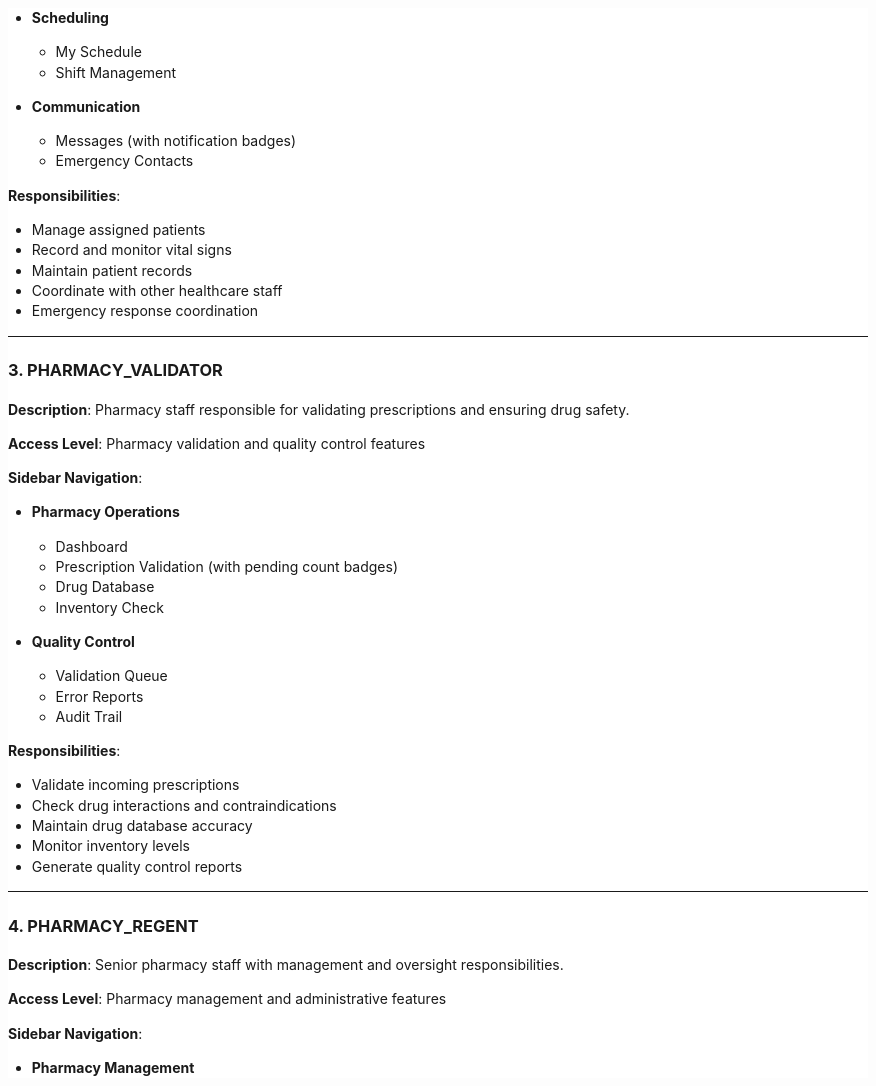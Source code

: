 - **Scheduling**

  - My Schedule
  - Shift Management

- **Communication**
  - Messages (with notification badges)
  - Emergency Contacts

**Responsibilities**:

- Manage assigned patients
- Record and monitor vital signs
- Maintain patient records
- Coordinate with other healthcare staff
- Emergency response coordination

---

### 3. PHARMACY_VALIDATOR

**Description**: Pharmacy staff responsible for validating prescriptions and ensuring drug safety.

**Access Level**: Pharmacy validation and quality control features

**Sidebar Navigation**:

- **Pharmacy Operations**

  - Dashboard
  - Prescription Validation (with pending count badges)
  - Drug Database
  - Inventory Check

- **Quality Control**
  - Validation Queue
  - Error Reports
  - Audit Trail

**Responsibilities**:

- Validate incoming prescriptions
- Check drug interactions and contraindications
- Maintain drug database accuracy
- Monitor inventory levels
- Generate quality control reports

---

### 4. PHARMACY_REGENT

**Description**: Senior pharmacy staff with management and oversight responsibilities.

**Access Level**: Pharmacy management and administrative features

**Sidebar Navigation**:

- **Pharmacy Management**

